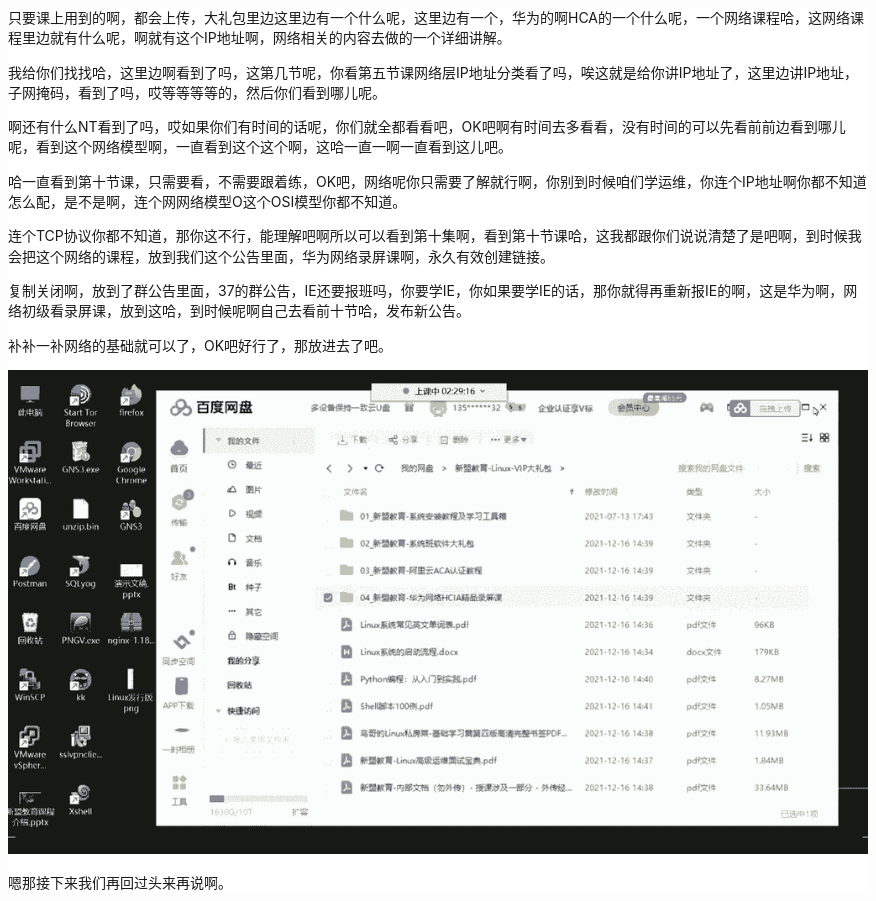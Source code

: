 只要课上用到的啊，都会上传，大礼包里边这里边有一个什么呢，这里边有一个，华为的啊HCA的一个什么呢，一个网络课程哈，这网络课程里边就有什么呢，啊就有这个IP地址啊，网络相关的内容去做的一个详细讲解。

我给你们找找哈，这里边啊看到了吗，这第几节呢，你看第五节课网络层IP地址分类看了吗，唉这就是给你讲IP地址了，这里边讲IP地址，子网掩码，看到了吗，哎等等等等的，然后你们看到哪儿呢。

啊还有什么NT看到了吗，哎如果你们有时间的话呢，你们就全都看看吧，OK吧啊有时间去多看看，没有时间的可以先看前前边看到哪儿呢，看到这个网络模型啊，一直看到这个这个啊，这哈一直一啊一直看到这儿吧。

哈一直看到第十节课，只需要看，不需要跟着练，OK吧，网络呢你只需要了解就行啊，你别到时候咱们学运维，你连个IP地址啊你都不知道怎么配，是不是啊，连个网网络模型O这个OSI模型你都不知道。

连个TCP协议你都不知道，那你这不行，能理解吧啊所以可以看到第十集啊，看到第十节课哈，这我都跟你们说说清楚了是吧啊，到时候我会把这个网络的课程，放到我们这个公告里面，华为网络录屏课啊，永久有效创建链接。

复制关闭啊，放到了群公告里面，37的群公告，IE还要报班吗，你要学IE，你如果要学IE的话，那你就得再重新报IE的啊，这是华为啊，网络初级看录屏课，放到这哈，到时候呢啊自己去看前十节哈，发布新公告。

补补一补网络的基础就可以了，OK吧好行了，那放进去了吧。

![](img/4ebffa09db7c594b3b42a8fadd759c4e_41.png)

嗯那接下来我们再回过头来再说啊。
